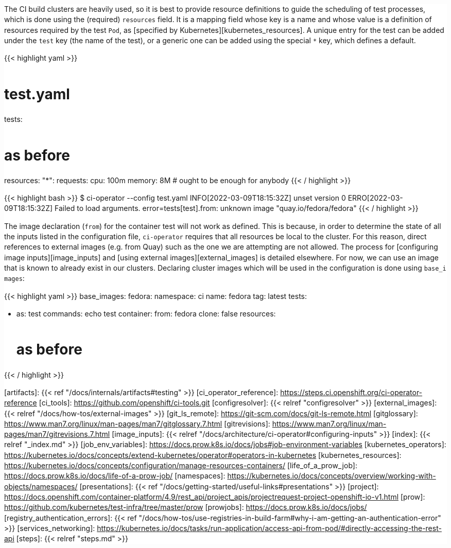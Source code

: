 The CI build clusters are heavily used, so it is best to provide resource
definitions to guide the scheduling of test processes, which is done using the
(required) `resources` field.  It is a mapping field whose key is a name and
whose value is a definition of resources required by the test `Pod`, as
[specified by Kubernetes][kubernetes_resources].  A unique entry for the test
can be added under the `test` key (the name of the test), or a generic one can
be added using the special `*` key, which defines a default.

{{< highlight yaml >}}
# test.yaml
tests:
  # as before
resources:
  "*":
    requests:
      cpu: 100m
      memory: 8M # ought to be enough for anybody
{{< / highlight >}}

{{< highlight bash >}}
$ ci-operator --config test.yaml
INFO[2022-03-09T18:15:32Z] unset version 0
ERRO[2022-03-09T18:15:32Z] Failed to load arguments.                     error=tests[test].from: unknown image "quay.io/fedora/fedora"
{{< / highlight >}}

The image declaration (`from`) for the container test will not work as defined.
This is because, in order to determine the state of all the inputs listed in the
configuration file, `ci-operator` requires that all resources be local to the
cluster.  For this reason, direct references to external images (e.g. from Quay)
such as the one we are attempting are not allowed.  The process for [configuring
image inputs][image_inputs] and [using external images][external_images] is
detailed elsewhere.  For now, we can use an image that is known to already exist
in our clusters.  Declaring cluster images which will be used in the
configuration is done using `base_images`:

{{< highlight yaml >}}
base_images:
  fedora:
    namespace: ci
    name: fedora
    tag: latest
tests:
- as: test
  commands: echo test
  container:
    from: fedora
    clone: false
resources:
  # as before
{{< / highlight >}}


[DPTP-32]: https://issues.redhat.com/browse/DPTP-32
[artifacts]: {{< ref "/docs/internals/artifacts#testing" >}}
[ci_operator_reference]: https://steps.ci.openshift.org/ci-operator-reference
[ci_tools]: https://github.com/openshift/ci-tools.git
[configresolver]: {{< relref "configresolver" >}}
[external_images]: {{< relref "/docs/how-tos/external-images" >}}
[git_ls_remote]: https://git-scm.com/docs/git-ls-remote.html
[gitglossary]: https://www.man7.org/linux/man-pages/man7/gitglossary.7.html
[gitrevisions]: https://www.man7.org/linux/man-pages/man7/gitrevisions.7.html
[image_inputs]: {{< relref "/docs/architecture/ci-operator#configuring-inputs" >}}
[index]: {{< relref "_index.md" >}}
[job_env_variables]: https://docs.prow.k8s.io/docs/jobs#job-environment-variables
[kubernetes_operators]: https://kubernetes.io/docs/concepts/extend-kubernetes/operator#operators-in-kubernetes
[kubernetes_resources]: https://kubernetes.io/docs/concepts/configuration/manage-resources-containers/
[life_of_a_prow_job]: https://docs.prow.k8s.io/docs/life-of-a-prow-job/
[namespaces]: https://kubernetes.io/docs/concepts/overview/working-with-objects/namespaces/
[presentations]: {{< ref "/docs/getting-started/useful-links#presentations" >}}
[project]: https://docs.openshift.com/container-platform/4.9/rest_api/project_apis/projectrequest-project-openshift-io-v1.html
[prow]: https://github.com/kubernetes/test-infra/tree/master/prow
[prowjobs]: https://docs.prow.k8s.io/docs/jobs/
[registry_authentication_errors]: {{< ref "/docs/how-tos/use-registries-in-build-farm#why-i-am-getting-an-authentication-error" >}}
[services_networking]: https://kubernetes.io/docs/tasks/run-application/access-api-from-pod/#directly-accessing-the-rest-api
[steps]: {{< relref "steps.md" >}}
